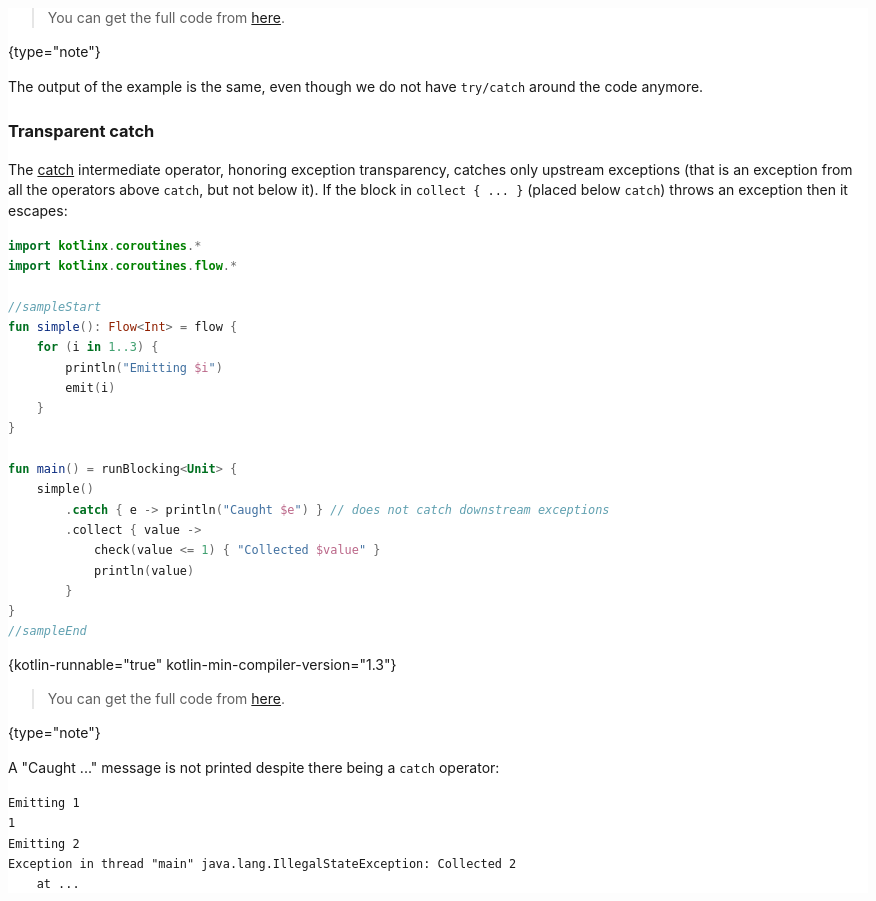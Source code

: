 > You can get the full code from [here](../../kotlinx-coroutines-core/jvm/test/guide/example-flow-28.kt).
>
{type="note"} 
 
The output of the example is the same, even though we do not have `try/catch` around the code anymore. 



### Transparent catch

The [catch] intermediate operator, honoring exception transparency, catches only upstream exceptions
(that is an exception from all the operators above `catch`, but not below it).
If the block in `collect { ... }` (placed below `catch`) throws an exception then it escapes:  

```kotlin
import kotlinx.coroutines.*
import kotlinx.coroutines.flow.*

//sampleStart
fun simple(): Flow<Int> = flow {
    for (i in 1..3) {
        println("Emitting $i")
        emit(i)
    }
}

fun main() = runBlocking<Unit> {
    simple()
        .catch { e -> println("Caught $e") } // does not catch downstream exceptions
        .collect { value ->
            check(value <= 1) { "Collected $value" }                 
            println(value) 
        }
}            
//sampleEnd
```
{kotlin-runnable="true" kotlin-min-compiler-version="1.3"}

> You can get the full code from [here](../../kotlinx-coroutines-core/jvm/test/guide/example-flow-29.kt).
>
{type="note"}
 
A "Caught ..." message is not printed despite there being a `catch` operator: 

```text  
Emitting 1
1
Emitting 2
Exception in thread "main" java.lang.IllegalStateException: Collected 2
	at ...
```


[collections]: https://kotlinlang.org/docs/reference/collections-overview.html 
[List]: https://kotlinlang.org/api/latest/jvm/stdlib/kotlin.collections/-list/index.html 
[forEach]: https://kotlinlang.org/api/latest/jvm/stdlib/kotlin.collections/for-each.html
[Sequence]: https://kotlinlang.org/api/latest/jvm/stdlib/kotlin.sequences/index.html
[Sequence.zip]: https://kotlinlang.org/api/latest/jvm/stdlib/kotlin.sequences/zip.html
[Sequence.flatten]: https://kotlinlang.org/api/latest/jvm/stdlib/kotlin.sequences/flatten.html
[Sequence.flatMap]: https://kotlinlang.org/api/latest/jvm/stdlib/kotlin.sequences/flat-map.html
[exceptions]: https://kotlinlang.org/docs/reference/exceptions.html
[delay]: https://kotlin.github.io/kotlinx.coroutines/kotlinx-coroutines-core/kotlinx.coroutines/delay.html
[withTimeoutOrNull]: https://kotlin.github.io/kotlinx.coroutines/kotlinx-coroutines-core/kotlinx.coroutines/with-timeout-or-null.html
[Dispatchers.Default]: https://kotlin.github.io/kotlinx.coroutines/kotlinx-coroutines-core/kotlinx.coroutines/-dispatchers/-default.html
[Dispatchers.Main]: https://kotlin.github.io/kotlinx.coroutines/kotlinx-coroutines-core/kotlinx.coroutines/-dispatchers/-main.html
[withContext]: https://kotlin.github.io/kotlinx.coroutines/kotlinx-coroutines-core/kotlinx.coroutines/with-context.html
[CoroutineDispatcher]: https://kotlin.github.io/kotlinx.coroutines/kotlinx-coroutines-core/kotlinx.coroutines/-coroutine-dispatcher/index.html
[CoroutineScope]: https://kotlin.github.io/kotlinx.coroutines/kotlinx-coroutines-core/kotlinx.coroutines/-coroutine-scope/index.html
[runBlocking]: https://kotlin.github.io/kotlinx.coroutines/kotlinx-coroutines-core/kotlinx.coroutines/run-blocking.html
[Job]: https://kotlin.github.io/kotlinx.coroutines/kotlinx-coroutines-core/kotlinx.coroutines/-job/index.html
[Job.cancel]: https://kotlin.github.io/kotlinx.coroutines/kotlinx-coroutines-core/kotlinx.coroutines/-job/cancel.html
[Job.join]: https://kotlin.github.io/kotlinx.coroutines/kotlinx-coroutines-core/kotlinx.coroutines/-job/join.html
[ensureActive]: https://kotlin.github.io/kotlinx.coroutines/kotlinx-coroutines-core/kotlinx.coroutines/ensure-active.html
[CancellationException]: https://kotlin.github.io/kotlinx.coroutines/kotlinx-coroutines-core/kotlinx.coroutines/-cancellation-exception/index.html
[Flow]: https://kotlin.github.io/kotlinx.coroutines/kotlinx-coroutines-core/kotlinx.coroutines.flow/-flow/index.html
[_flow]: https://kotlin.github.io/kotlinx.coroutines/kotlinx-coroutines-core/kotlinx.coroutines.flow/flow.html
[FlowCollector.emit]: https://kotlin.github.io/kotlinx.coroutines/kotlinx-coroutines-core/kotlinx.coroutines.flow/-flow-collector/emit.html
[collect]: https://kotlin.github.io/kotlinx.coroutines/kotlinx-coroutines-core/kotlinx.coroutines.flow/collect.html
[flowOf]: https://kotlin.github.io/kotlinx.coroutines/kotlinx-coroutines-core/kotlinx.coroutines.flow/flow-of.html
[map]: https://kotlin.github.io/kotlinx.coroutines/kotlinx-coroutines-core/kotlinx.coroutines.flow/map.html
[filter]: https://kotlin.github.io/kotlinx.coroutines/kotlinx-coroutines-core/kotlinx.coroutines.flow/filter.html
[transform]: https://kotlin.github.io/kotlinx.coroutines/kotlinx-coroutines-core/kotlinx.coroutines.flow/transform.html
[take]: https://kotlin.github.io/kotlinx.coroutines/kotlinx-coroutines-core/kotlinx.coroutines.flow/take.html
[toList]: https://kotlin.github.io/kotlinx.coroutines/kotlinx-coroutines-core/kotlinx.coroutines.flow/to-list.html
[toSet]: https://kotlin.github.io/kotlinx.coroutines/kotlinx-coroutines-core/kotlinx.coroutines.flow/to-set.html
[first]: https://kotlin.github.io/kotlinx.coroutines/kotlinx-coroutines-core/kotlinx.coroutines.flow/first.html
[single]: https://kotlin.github.io/kotlinx.coroutines/kotlinx-coroutines-core/kotlinx.coroutines.flow/single.html
[reduce]: https://kotlin.github.io/kotlinx.coroutines/kotlinx-coroutines-core/kotlinx.coroutines.flow/reduce.html
[fold]: https://kotlin.github.io/kotlinx.coroutines/kotlinx-coroutines-core/kotlinx.coroutines.flow/fold.html
[flowOn]: https://kotlin.github.io/kotlinx.coroutines/kotlinx-coroutines-core/kotlinx.coroutines.flow/flow-on.html
[buffer]: https://kotlin.github.io/kotlinx.coroutines/kotlinx-coroutines-core/kotlinx.coroutines.flow/buffer.html
[conflate]: https://kotlin.github.io/kotlinx.coroutines/kotlinx-coroutines-core/kotlinx.coroutines.flow/conflate.html
[collectLatest]: https://kotlin.github.io/kotlinx.coroutines/kotlinx-coroutines-core/kotlinx.coroutines.flow/collect-latest.html
[zip]: https://kotlin.github.io/kotlinx.coroutines/kotlinx-coroutines-core/kotlinx.coroutines.flow/zip.html
[combine]: https://kotlin.github.io/kotlinx.coroutines/kotlinx-coroutines-core/kotlinx.coroutines.flow/combine.html
[onEach]: https://kotlin.github.io/kotlinx.coroutines/kotlinx-coroutines-core/kotlinx.coroutines.flow/on-each.html
[flatMapConcat]: https://kotlin.github.io/kotlinx.coroutines/kotlinx-coroutines-core/kotlinx.coroutines.flow/flat-map-concat.html
[flattenConcat]: https://kotlin.github.io/kotlinx.coroutines/kotlinx-coroutines-core/kotlinx.coroutines.flow/flatten-concat.html
[flatMapMerge]: https://kotlin.github.io/kotlinx.coroutines/kotlinx-coroutines-core/kotlinx.coroutines.flow/flat-map-merge.html
[flattenMerge]: https://kotlin.github.io/kotlinx.coroutines/kotlinx-coroutines-core/kotlinx.coroutines.flow/flatten-merge.html
[DEFAULT_CONCURRENCY]: https://kotlin.github.io/kotlinx.coroutines/kotlinx-coroutines-core/kotlinx.coroutines.flow/-d-e-f-a-u-l-t_-c-o-n-c-u-r-r-e-n-c-y.html
[flatMapLatest]: https://kotlin.github.io/kotlinx.coroutines/kotlinx-coroutines-core/kotlinx.coroutines.flow/flat-map-latest.html
[catch]: https://kotlin.github.io/kotlinx.coroutines/kotlinx-coroutines-core/kotlinx.coroutines.flow/catch.html
[onCompletion]: https://kotlin.github.io/kotlinx.coroutines/kotlinx-coroutines-core/kotlinx.coroutines.flow/on-completion.html
[launchIn]: https://kotlin.github.io/kotlinx.coroutines/kotlinx-coroutines-core/kotlinx.coroutines.flow/launch-in.html
[IntRange.asFlow]: https://kotlin.github.io/kotlinx.coroutines/kotlinx-coroutines-core/kotlinx.coroutines.flow/kotlin.ranges.-int-range/as-flow.html
[cancellable]: https://kotlin.github.io/kotlinx.coroutines/kotlinx-coroutines-core/kotlinx.coroutines.flow/cancellable.html